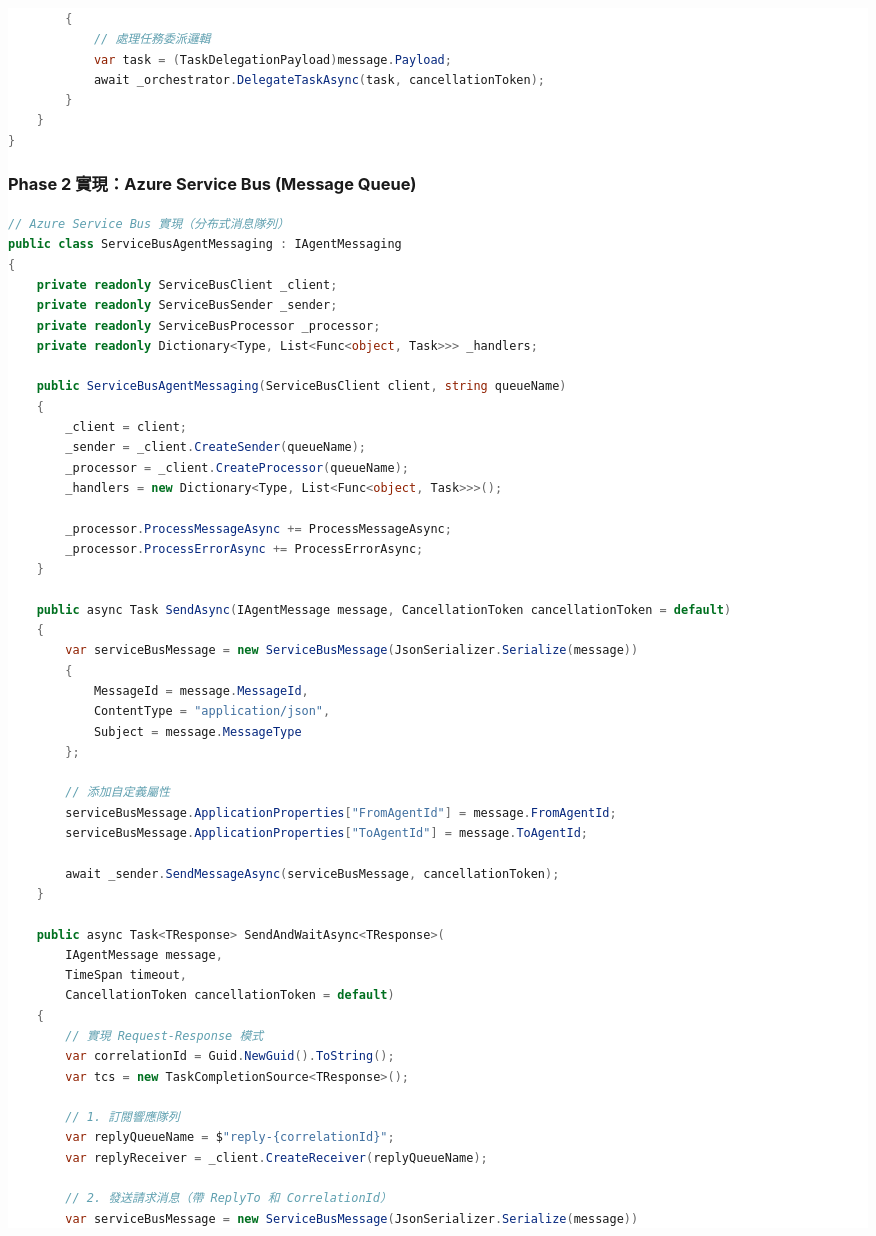 ```csharp
        {
            // 處理任務委派邏輯
            var task = (TaskDelegationPayload)message.Payload;
            await _orchestrator.DelegateTaskAsync(task, cancellationToken);
        }
    }
}
```

### Phase 2 實現：Azure Service Bus (Message Queue)

```csharp
// Azure Service Bus 實現（分布式消息隊列）
public class ServiceBusAgentMessaging : IAgentMessaging
{
    private readonly ServiceBusClient _client;
    private readonly ServiceBusSender _sender;
    private readonly ServiceBusProcessor _processor;
    private readonly Dictionary<Type, List<Func<object, Task>>> _handlers;

    public ServiceBusAgentMessaging(ServiceBusClient client, string queueName)
    {
        _client = client;
        _sender = _client.CreateSender(queueName);
        _processor = _client.CreateProcessor(queueName);
        _handlers = new Dictionary<Type, List<Func<object, Task>>>();

        _processor.ProcessMessageAsync += ProcessMessageAsync;
        _processor.ProcessErrorAsync += ProcessErrorAsync;
    }

    public async Task SendAsync(IAgentMessage message, CancellationToken cancellationToken = default)
    {
        var serviceBusMessage = new ServiceBusMessage(JsonSerializer.Serialize(message))
        {
            MessageId = message.MessageId,
            ContentType = "application/json",
            Subject = message.MessageType
        };

        // 添加自定義屬性
        serviceBusMessage.ApplicationProperties["FromAgentId"] = message.FromAgentId;
        serviceBusMessage.ApplicationProperties["ToAgentId"] = message.ToAgentId;

        await _sender.SendMessageAsync(serviceBusMessage, cancellationToken);
    }

    public async Task<TResponse> SendAndWaitAsync<TResponse>(
        IAgentMessage message,
        TimeSpan timeout,
        CancellationToken cancellationToken = default)
    {
        // 實現 Request-Response 模式
        var correlationId = Guid.NewGuid().ToString();
        var tcs = new TaskCompletionSource<TResponse>();

        // 1. 訂閱響應隊列
        var replyQueueName = $"reply-{correlationId}";
        var replyReceiver = _client.CreateReceiver(replyQueueName);

        // 2. 發送請求消息（帶 ReplyTo 和 CorrelationId）
        var serviceBusMessage = new ServiceBusMessage(JsonSerializer.Serialize(message))
```
